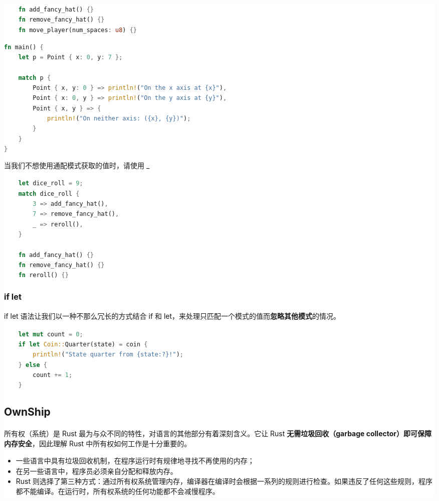 ```rust
    fn add_fancy_hat() {}
    fn remove_fancy_hat() {}
    fn move_player(num_spaces: u8) {}

```

```rust
fn main() {
    let p = Point { x: 0, y: 7 };

    match p {
        Point { x, y: 0 } => println!("On the x axis at {x}"),
        Point { x: 0, y } => println!("On the y axis at {y}"),
        Point { x, y } => {
            println!("On neither axis: ({x}, {y})");
        }
    }
}
```
当我们不想使用通配模式获取的值时，请使用 _
```rust
    let dice_roll = 9;
    match dice_roll {
        3 => add_fancy_hat(),
        7 => remove_fancy_hat(),
        _ => reroll(),
    }

    fn add_fancy_hat() {}
    fn remove_fancy_hat() {}
    fn reroll() {}

```

### if let
if let 语法让我们以一种不那么冗长的方式结合 if 和 let，来处理只匹配一个模式的值而**忽略其他模式**的情况。
```rust
    let mut count = 0;
    if let Coin::Quarter(state) = coin {
        println!("State quarter from {state:?}!");
    } else {
        count += 1;
    }

```
## OwnShip
所有权（系统）是 Rust 最为与众不同的特性，对语言的其他部分有着深刻含义。它让 Rust **无需垃圾回收（garbage collector）即可保障内存安全**，因此理解 Rust 中所有权如何工作是十分重要的。

* 一些语言中具有垃圾回收机制，在程序运行时有规律地寻找不再使用的内存；
* 在另一些语言中，程序员必须亲自分配和释放内存。
* Rust 则选择了第三种方式：通过所有权系统管理内存，编译器在编译时会根据一系列的规则进行检查。如果违反了任何这些规则，程序都不能编译。在运行时，所有权系统的任何功能都不会减慢程序。
